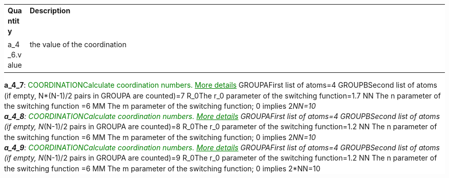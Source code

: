 <span style="display:none;" id="data/input_files/Claisen_reaction/1_Discovery/plumed.data_4_6">The COORDINATION action with label <b>a_4_6</b> calculates the following quantities:<table  align="center" frame="void" width="95%" cellpadding="5%"><tr><td width="5%"><b> Quantity </b>  </td><td><b> Description </b> </td></tr><tr><td width="5%">a_4_6.value</td><td>the value of the coordination</td></tr></table></span><b name="data/input_files/Claisen_reaction/1_Discovery/plumed.data_4_7" onclick='showPath("data/input_files/Claisen_reaction/1_Discovery/plumed.dat","data/input_files/Claisen_reaction/1_Discovery/plumed.data_4_7","data/input_files/Claisen_reaction/1_Discovery/plumed.data_4_7","brown")'>a_4_7</b>: <span class="plumedtooltip" style="color:green">COORDINATION<span class="right">Calculate coordination numbers. <a href="https://www.plumed.org/doc-master/user-doc/html/COORDINATION" style="color:green">More details</a><i></i></span></span> <span class="plumedtooltip">GROUPA<span class="right">First list of atoms<i></i></span></span>=4 <span class="plumedtooltip">GROUPB<span class="right">Second list of atoms (if empty, N*(N-1)/2 pairs in GROUPA are counted)<i></i></span></span>=7 <span class="plumedtooltip">R_0<span class="right">The r_0 parameter of the switching function<i></i></span></span>=1.7 <span class="plumedtooltip">NN<span class="right"> The n parameter of the switching function <i></i></span></span>=6 <span class="plumedtooltip">MM<span class="right"> The m parameter of the switching function; 0 implies 2*NN<i></i></span></span>=10	
<span style="display:none;" id="data/input_files/Claisen_reaction/1_Discovery/plumed.data_4_7">The COORDINATION action with label <b>a_4_7</b> calculates the following quantities:<table  align="center" frame="void" width="95%" cellpadding="5%"><tr><td width="5%"><b> Quantity </b>  </td><td><b> Description </b> </td></tr><tr><td width="5%">a_4_7.value</td><td>the value of the coordination</td></tr></table></span><b name="data/input_files/Claisen_reaction/1_Discovery/plumed.data_4_8" onclick='showPath("data/input_files/Claisen_reaction/1_Discovery/plumed.dat","data/input_files/Claisen_reaction/1_Discovery/plumed.data_4_8","data/input_files/Claisen_reaction/1_Discovery/plumed.data_4_8","brown")'>a_4_8</b>: <span class="plumedtooltip" style="color:green">COORDINATION<span class="right">Calculate coordination numbers. <a href="https://www.plumed.org/doc-master/user-doc/html/COORDINATION" style="color:green">More details</a><i></i></span></span> <span class="plumedtooltip">GROUPA<span class="right">First list of atoms<i></i></span></span>=4 <span class="plumedtooltip">GROUPB<span class="right">Second list of atoms (if empty, N*(N-1)/2 pairs in GROUPA are counted)<i></i></span></span>=8 <span class="plumedtooltip">R_0<span class="right">The r_0 parameter of the switching function<i></i></span></span>=1.2 <span class="plumedtooltip">NN<span class="right"> The n parameter of the switching function <i></i></span></span>=6 <span class="plumedtooltip">MM<span class="right"> The m parameter of the switching function; 0 implies 2*NN<i></i></span></span>=10	
<span style="display:none;" id="data/input_files/Claisen_reaction/1_Discovery/plumed.data_4_8">The COORDINATION action with label <b>a_4_8</b> calculates the following quantities:<table  align="center" frame="void" width="95%" cellpadding="5%"><tr><td width="5%"><b> Quantity </b>  </td><td><b> Description </b> </td></tr><tr><td width="5%">a_4_8.value</td><td>the value of the coordination</td></tr></table></span><b name="data/input_files/Claisen_reaction/1_Discovery/plumed.data_4_9" onclick='showPath("data/input_files/Claisen_reaction/1_Discovery/plumed.dat","data/input_files/Claisen_reaction/1_Discovery/plumed.data_4_9","data/input_files/Claisen_reaction/1_Discovery/plumed.data_4_9","brown")'>a_4_9</b>: <span class="plumedtooltip" style="color:green">COORDINATION<span class="right">Calculate coordination numbers. <a href="https://www.plumed.org/doc-master/user-doc/html/COORDINATION" style="color:green">More details</a><i></i></span></span> <span class="plumedtooltip">GROUPA<span class="right">First list of atoms<i></i></span></span>=4 <span class="plumedtooltip">GROUPB<span class="right">Second list of atoms (if empty, N*(N-1)/2 pairs in GROUPA are counted)<i></i></span></span>=9 <span class="plumedtooltip">R_0<span class="right">The r_0 parameter of the switching function<i></i></span></span>=1.2 <span class="plumedtooltip">NN<span class="right"> The n parameter of the switching function <i></i></span></span>=6 <span class="plumedtooltip">MM<span class="right"> The m parameter of the switching function; 0 implies 2*NN<i></i></span></span>=10	